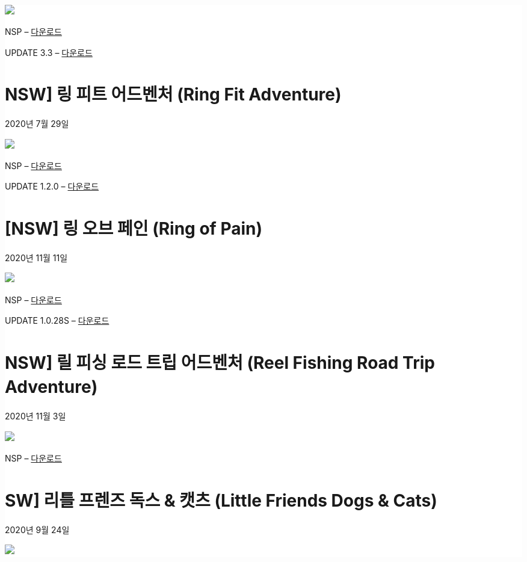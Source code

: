 ![](https://kroms.org/wp-content/uploads/2020/11/Roki.png)



NSP –  [다운로드](https://od.lk/d/ODlfMTQ0NTg0MDRf/Roki%20%28Kor%29.nsp)

UPDATE 3.3 –  [다운로드](https://od.lk/d/ODlfMTQ0NjEzMTBf/Roki_U%203.3%20%28Kor%29.nsp)


# NSW] 링 피트 어드벤처 (Ring Fit Adventure)

2020년 7월 29일

![](https://kroms.org/wp-content/uploads/2020/07/Ring-Fit-Adventure.png)



NSP –  [다운로드](https://od.lk/d/ODlfMTQ0NjEyNTBf/Ring%20Fit%20Adventure%20%28Kor%29.nsp)

UPDATE 1.2.0 –  [다운로드](https://od.lk/d/ODlfMTQ0NjAyMThf/Ring%20Fit%20Adventure_U%201.2.0%20%28Kor%29.nsp)


# [NSW] 링 오브 페인 (Ring of Pain)

2020년 11월 11일

![](https://kroms.org/wp-content/uploads/2020/11/Ring-of-Pain.png)



NSP –  [다운로드](https://od.lk/d/ODlfMTQ0NTgzNzlf/Ring%20of%20Pain%20%28Kor%29.nsp)

UPDATE 1.0.28S –  [다운로드](https://od.lk/d/ODlfMTQ0NjAyMTlf/Ring%20of%20Pain_U%201.0.28S%20%28Kor%29.nsp)


# NSW] 릴 피싱 로드 트립 어드벤처 (Reel Fishing Road Trip Adventure)

2020년 11월 3일

![](https://kroms.org/wp-content/uploads/2020/11/Reel-Fishing-Road-Trip-Adventure.jpg)



NSP – [다운로드](https://od.lk/d/ODlfMTQ0NTgxOTRf/Reel%20Fishing%20Road%20Trip%20Adventure%20%28Kor%29.nsp)


# SW] 리틀 프렌즈 독스 & 캣츠 (Little Friends Dogs & Cats)

2020년 9월 24일

![](https://kroms.org/wp-content/uploads/2020/09/Little-Friends-Dogs-Cats.jpg)


